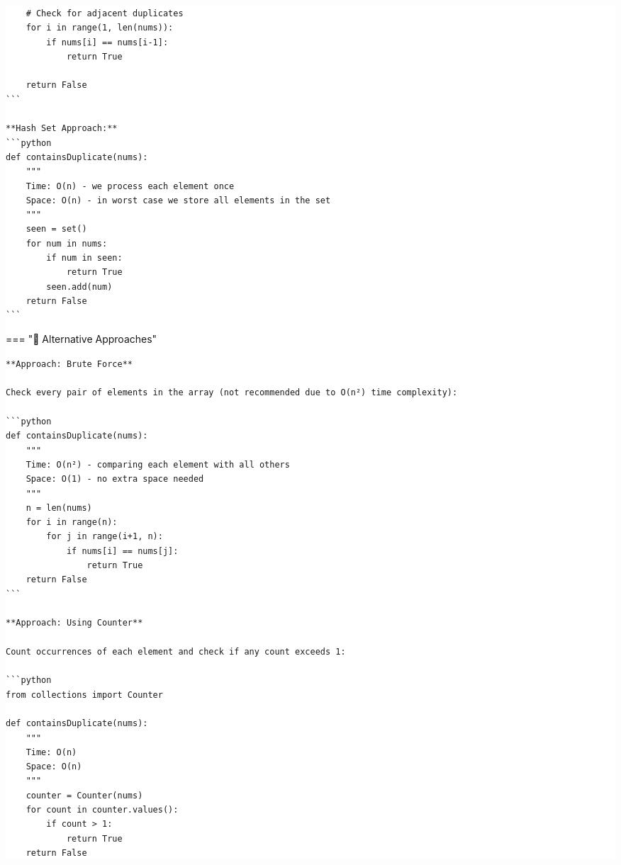         # Check for adjacent duplicates
        for i in range(1, len(nums)):
            if nums[i] == nums[i-1]:
                return True
        
        return False
    ```
    
    **Hash Set Approach:**
    ```python
    def containsDuplicate(nums):
        """
        Time: O(n) - we process each element once
        Space: O(n) - in worst case we store all elements in the set
        """
        seen = set()
        for num in nums:
            if num in seen:
                return True
            seen.add(num)
        return False
    ```

=== "🔄 Alternative Approaches"

    **Approach: Brute Force**
    
    Check every pair of elements in the array (not recommended due to O(n²) time complexity):
    
    ```python
    def containsDuplicate(nums):
        """
        Time: O(n²) - comparing each element with all others
        Space: O(1) - no extra space needed
        """
        n = len(nums)
        for i in range(n):
            for j in range(i+1, n):
                if nums[i] == nums[j]:
                    return True
        return False
    ```
    
    **Approach: Using Counter**
    
    Count occurrences of each element and check if any count exceeds 1:
    
    ```python
    from collections import Counter
    
    def containsDuplicate(nums):
        """
        Time: O(n)
        Space: O(n)
        """
        counter = Counter(nums)
        for count in counter.values():
            if count > 1:
                return True
        return False
        